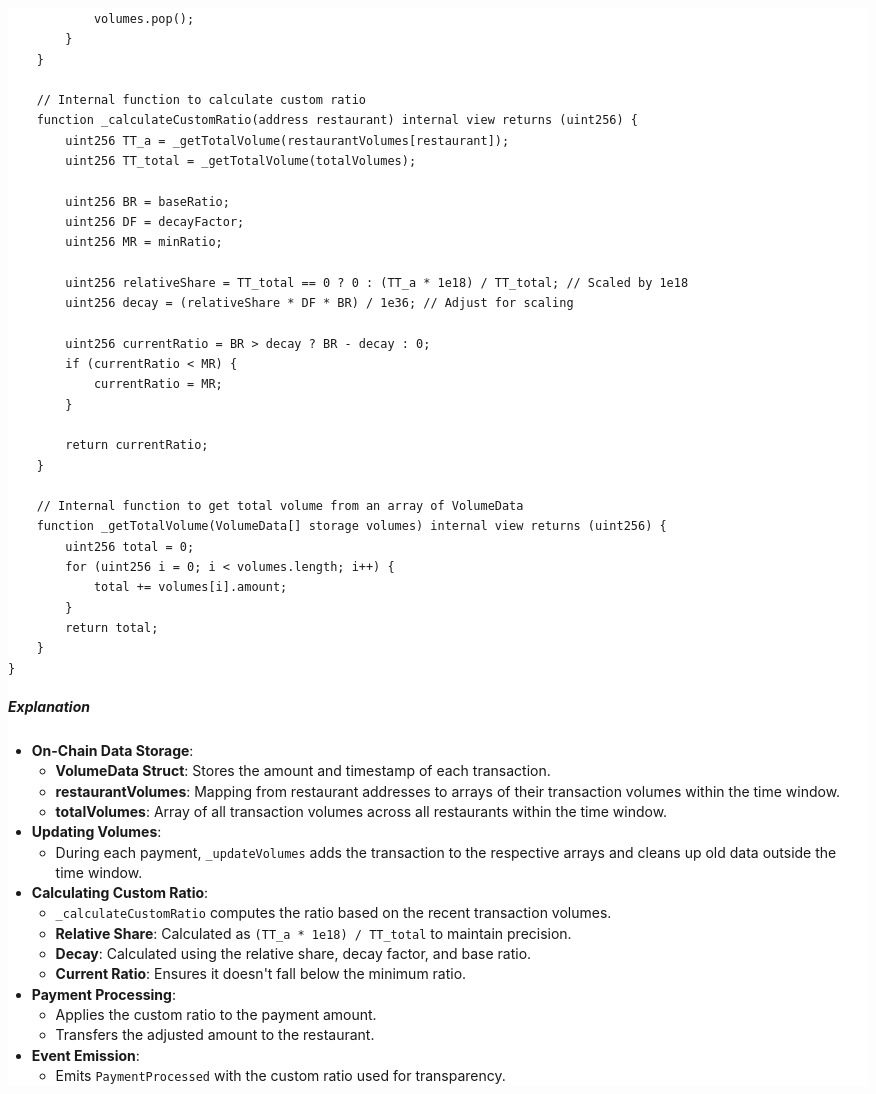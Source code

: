 ```solidity
            volumes.pop();
        }
    }

    // Internal function to calculate custom ratio
    function _calculateCustomRatio(address restaurant) internal view returns (uint256) {
        uint256 TT_a = _getTotalVolume(restaurantVolumes[restaurant]);
        uint256 TT_total = _getTotalVolume(totalVolumes);

        uint256 BR = baseRatio;
        uint256 DF = decayFactor;
        uint256 MR = minRatio;

        uint256 relativeShare = TT_total == 0 ? 0 : (TT_a * 1e18) / TT_total; // Scaled by 1e18
        uint256 decay = (relativeShare * DF * BR) / 1e36; // Adjust for scaling

        uint256 currentRatio = BR > decay ? BR - decay : 0;
        if (currentRatio < MR) {
            currentRatio = MR;
        }

        return currentRatio;
    }

    // Internal function to get total volume from an array of VolumeData
    function _getTotalVolume(VolumeData[] storage volumes) internal view returns (uint256) {
        uint256 total = 0;
        for (uint256 i = 0; i < volumes.length; i++) {
            total += volumes[i].amount;
        }
        return total;
    }
}
```

##### **Explanation**

- **On-Chain Data Storage**:
  - **VolumeData Struct**: Stores the amount and timestamp of each transaction.
  - **restaurantVolumes**: Mapping from restaurant addresses to arrays of their transaction volumes within the time window.
  - **totalVolumes**: Array of all transaction volumes across all restaurants within the time window.
- **Updating Volumes**:
  - During each payment, `_updateVolumes` adds the transaction to the respective arrays and cleans up old data outside the time window.
- **Calculating Custom Ratio**:
  - `_calculateCustomRatio` computes the ratio based on the recent transaction volumes.
  - **Relative Share**: Calculated as `(TT_a * 1e18) / TT_total` to maintain precision.
  - **Decay**: Calculated using the relative share, decay factor, and base ratio.
  - **Current Ratio**: Ensures it doesn't fall below the minimum ratio.
- **Payment Processing**:
  - Applies the custom ratio to the payment amount.
  - Transfers the adjusted amount to the restaurant.
- **Event Emission**:
  - Emits `PaymentProcessed` with the custom ratio used for transparency.
